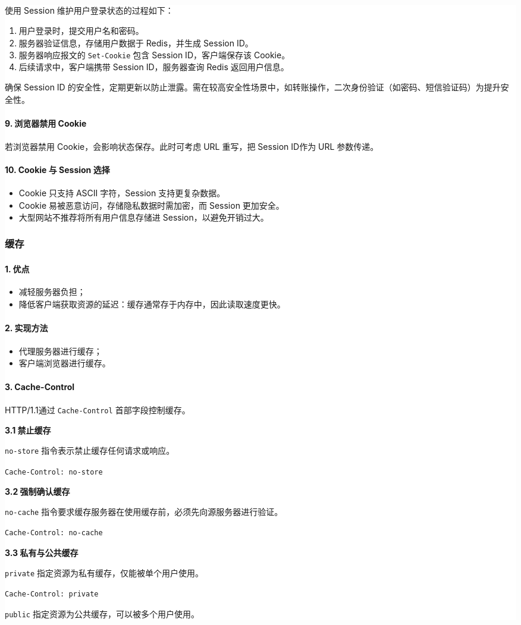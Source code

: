 使用 Session 维护用户登录状态的过程如下：

1. 用户登录时，提交用户名和密码。
2. 服务器验证信息，存储用户数据于 Redis，并生成 Session ID。
3. 服务器响应报文的 `Set-Cookie` 包含 Session ID，客户端保存该 Cookie。
4. 后续请求中，客户端携带 Session ID，服务器查询 Redis 返回用户信息。

确保 Session ID 的安全性，定期更新以防止泄露。需在较高安全性场景中，如转账操作，二次身份验证（如密码、短信验证码）为提升安全性。

#### 9. 浏览器禁用 Cookie

若浏览器禁用 Cookie，会影响状态保存。此时可考虑 URL 重写，把 Session ID作为 URL 参数传递。

#### 10. Cookie 与 Session 选择

- Cookie 只支持 ASCII 字符，Session 支持更复杂数据。
- Cookie 易被恶意访问，存储隐私数据时需加密，而 Session 更加安全。
- 大型网站不推荐将所有用户信息存储进 Session，以避免开销过大。

### 缓存

#### 1. 优点

- 减轻服务器负担；
- 降低客户端获取资源的延迟：缓存通常存于内存中，因此读取速度更快。

#### 2. 实现方法

- 代理服务器进行缓存；
- 客户端浏览器进行缓存。

#### 3. Cache-Control

HTTP/1.1通过 `Cache-Control` 首部字段控制缓存。

**3.1 禁止缓存**  

`no-store` 指令表示禁止缓存任何请求或响应。

```http
Cache-Control: no-store
```

**3.2 强制确认缓存**  

`no-cache` 指令要求缓存服务器在使用缓存前，必须先向源服务器进行验证。

```http
Cache-Control: no-cache
```

**3.3 私有与公共缓存**  

`private` 指定资源为私有缓存，仅能被单个用户使用。

```http
Cache-Control: private
```

`public` 指定资源为公共缓存，可以被多个用户使用。
